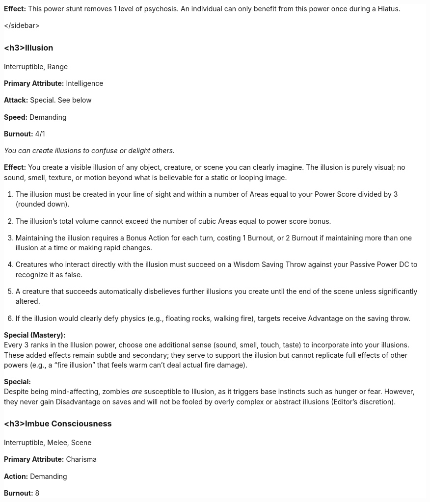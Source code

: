**Effect:** This power stunt removes 1 level of psychosis. An individual can only benefit from this power once during a Hiatus.

\</sidebar\>

### \<h3\>Illusion 

Interruptible, Range

**Primary Attribute:** Intelligence

**Attack:** Special. See below

**Speed:** Demanding

**Burnout:** 4/1

*You can create illusions to confuse or delight others.*

**Effect:** You create a visible illusion of any object, creature, or scene you can clearly imagine. The illusion is purely visual; no sound, smell, texture, or motion beyond what is believable for a static or looping image.

1.  The illusion must be created in your line of sight and within a number of Areas equal to your Power Score divided by 3 (rounded down).

2.  The illusion’s total volume cannot exceed the number of cubic Areas equal to power score bonus.

3.  Maintaining the illusion requires a Bonus Action for each turn, costing 1 Burnout, or 2 Burnout if maintaining more than one illusion at a time or making rapid changes.

4.  Creatures who interact directly with the illusion must succeed on a Wisdom Saving Throw against your Passive Power DC to recognize it as false.

5.  A creature that succeeds automatically disbelieves further illusions you create until the end of the scene unless significantly altered.

6.  If the illusion would clearly defy physics (e.g., floating rocks, walking fire), targets receive Advantage on the saving throw.

**Special (Mastery):**  
Every 3 ranks in the Illusion power, choose one additional sense (sound, smell, touch, taste) to incorporate into your illusions. These added effects remain subtle and secondary; they serve to support the illusion but cannot replicate full effects of other powers (e.g., a “fire illusion” that feels warm can’t deal actual fire damage).

**Special:**  
Despite being mind-affecting, zombies *are* susceptible to Illusion, as it triggers base instincts such as hunger or fear. However, they never gain Disadvantage on saves and will not be fooled by overly complex or abstract illusions (Editor’s discretion).

### \<h3\>Imbue Consciousness 

Interruptible, Melee, Scene

**Primary Attribute:** Charisma

**Action:** Demanding

**Burnout:** 8
